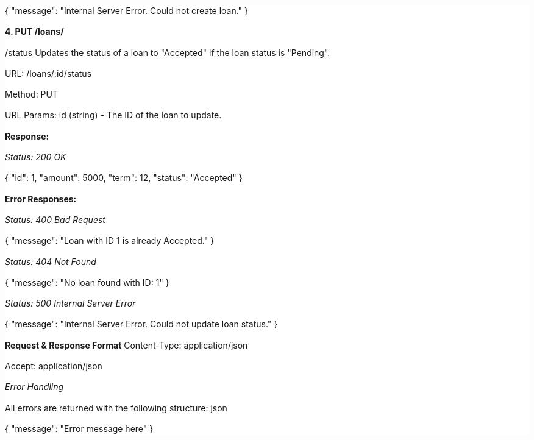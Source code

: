 
{
  "message": "Internal Server Error. Could not create loan."
}

**4. PUT /loans/**

/status
Updates the status of a loan to "Accepted" if the loan status is "Pending".

URL: /loans/:id/status

Method: PUT

URL Params: id (string) - The ID of the loan to update.

**Response:**

*Status: 200 OK*

{
  "id": 1,
  "amount": 5000,
  "term": 12,
  "status": "Accepted"
}

**Error Responses:**

*Status: 400 Bad Request*

{
  "message": "Loan with ID 1 is already Accepted."
}

*Status: 404 Not Found*

{
  "message": "No loan found with ID: 1"
}

*Status: 500 Internal Server Error*

{
  "message": "Internal Server Error. Could not update loan status."
}

**Request & Response Format**
Content-Type: application/json

Accept: application/json

*Error Handling*

All errors are returned with the following structure: json


{
  "message": "Error message here"
}
